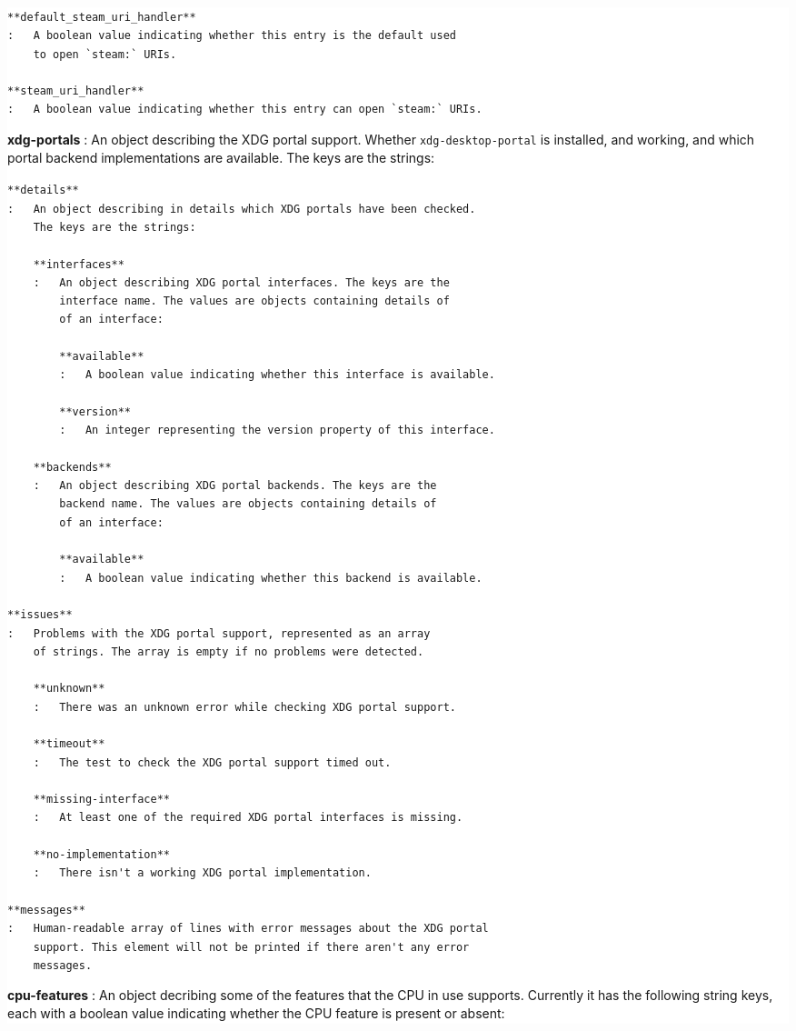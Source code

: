    **default_steam_uri_handler**
    :   A boolean value indicating whether this entry is the default used
        to open `steam:` URIs.

    **steam_uri_handler**
    :   A boolean value indicating whether this entry can open `steam:` URIs.

**xdg-portals**
:   An object describing the XDG portal support. Whether `xdg-desktop-portal`
    is installed, and working, and which portal backend implementations are
    available. The keys are the strings:

    **details**
    :   An object describing in details which XDG portals have been checked.
        The keys are the strings:

        **interfaces**
        :   An object describing XDG portal interfaces. The keys are the
            interface name. The values are objects containing details of
            of an interface:

            **available**
            :   A boolean value indicating whether this interface is available.

            **version**
            :   An integer representing the version property of this interface.

        **backends**
        :   An object describing XDG portal backends. The keys are the
            backend name. The values are objects containing details of
            of an interface:

            **available**
            :   A boolean value indicating whether this backend is available.

    **issues**
    :   Problems with the XDG portal support, represented as an array
        of strings. The array is empty if no problems were detected.

        **unknown**
        :   There was an unknown error while checking XDG portal support.

        **timeout**
        :   The test to check the XDG portal support timed out.

        **missing-interface**
        :   At least one of the required XDG portal interfaces is missing.

        **no-implementation**
        :   There isn't a working XDG portal implementation.

    **messages**
    :   Human-readable array of lines with error messages about the XDG portal
        support. This element will not be printed if there aren't any error
        messages.

**cpu-features**
:   An object decribing some of the features that the CPU in use supports.
    Currently it has the following string keys, each with a boolean
    value indicating whether the CPU feature is present or absent:
